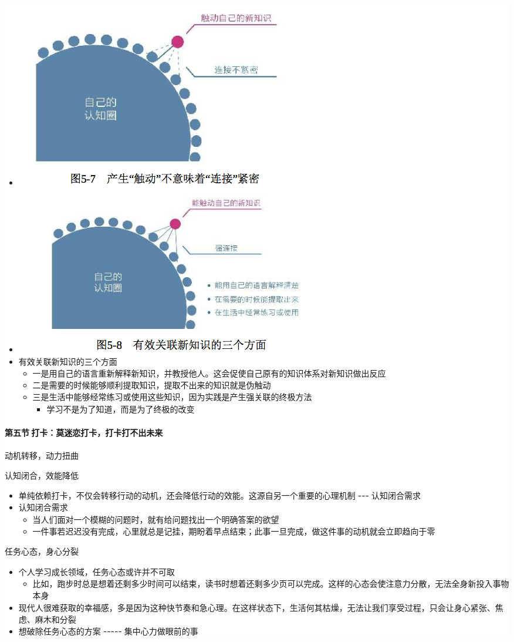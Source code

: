 - ![图5-7](../pics/认知觉醒/图5-7.png)
- ![图5-8](../pics/认知觉醒/图5-8.png)
- 有效关联新知识的三个方面
  - 一是用自己的语言重新解释新知识，并教授他人。这会促使自己原有的知识体系对新知识做出反应
  - 二是需要的时候能够顺利提取知识，提取不出来的知识就是伪触动
  - 三是生活中能够经常练习或使用这些知识，因为实践是产生强关联的终极方法
    - 学习不是为了知道，而是为了终极的改变

#### 第五节 打卡：莫迷恋打卡，打卡打不出未来

动机转移，动力扭曲

认知闭合，效能降低

- 单纯依赖打卡，不仅会转移行动的动机，还会降低行动的效能。这源自另一个重要的心理机制 --- 认知闭合需求
- 认知闭合需求
  - 当人们面对一个模糊的问题时，就有给问题找出一个明确答案的欲望
  - 一件事若迟迟没有完成，心里就总是记挂，期盼着早点结束；此事一旦完成，做这件事的动机就会立即趋向于零

任务心态，身心分裂

- 个人学习成长领域，任务心态或许并不可取
  - 比如，跑步时总是想着还剩多少时间可以结束，读书时想着还剩多少页可以完成。这样的心态会使注意力分散，无法全身新投入事物本身
- 现代人很难获取的幸福感，多是因为这种快节奏和急心理。在这样状态下，生活何其枯燥，无法让我们享受过程，只会让身心紧张、焦虑、麻木和分裂
- 想破除任务心态的方案 ----- 集中心力做眼前的事
